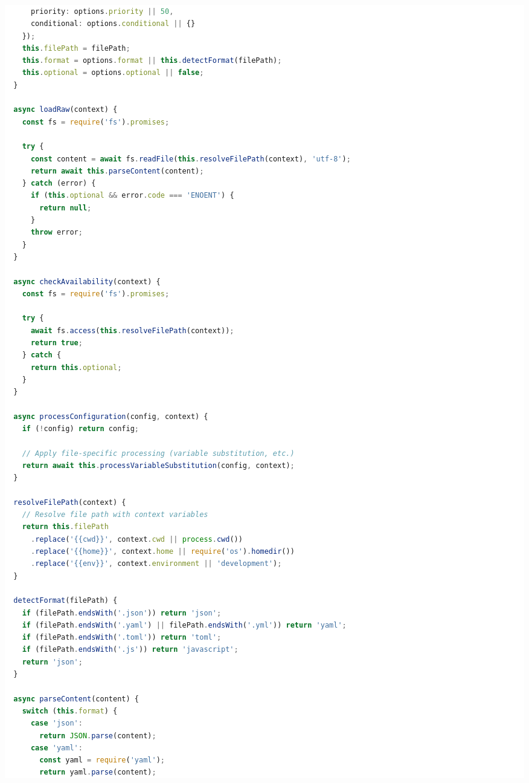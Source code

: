 ```javascript
      priority: options.priority || 50,
      conditional: options.conditional || {}
    });
    this.filePath = filePath;
    this.format = options.format || this.detectFormat(filePath);
    this.optional = options.optional || false;
  }

  async loadRaw(context) {
    const fs = require('fs').promises;
    
    try {
      const content = await fs.readFile(this.resolveFilePath(context), 'utf-8');
      return await this.parseContent(content);
    } catch (error) {
      if (this.optional && error.code === 'ENOENT') {
        return null;
      }
      throw error;
    }
  }

  async checkAvailability(context) {
    const fs = require('fs').promises;
    
    try {
      await fs.access(this.resolveFilePath(context));
      return true;
    } catch {
      return this.optional;
    }
  }

  async processConfiguration(config, context) {
    if (!config) return config;
    
    // Apply file-specific processing (variable substitution, etc.)
    return await this.processVariableSubstitution(config, context);
  }

  resolveFilePath(context) {
    // Resolve file path with context variables
    return this.filePath
      .replace('{{cwd}}', context.cwd || process.cwd())
      .replace('{{home}}', context.home || require('os').homedir())
      .replace('{{env}}', context.environment || 'development');
  }

  detectFormat(filePath) {
    if (filePath.endsWith('.json')) return 'json';
    if (filePath.endsWith('.yaml') || filePath.endsWith('.yml')) return 'yaml';
    if (filePath.endsWith('.toml')) return 'toml';
    if (filePath.endsWith('.js')) return 'javascript';
    return 'json';
  }

  async parseContent(content) {
    switch (this.format) {
      case 'json':
        return JSON.parse(content);
      case 'yaml':
        const yaml = require('yaml');
        return yaml.parse(content);
```
